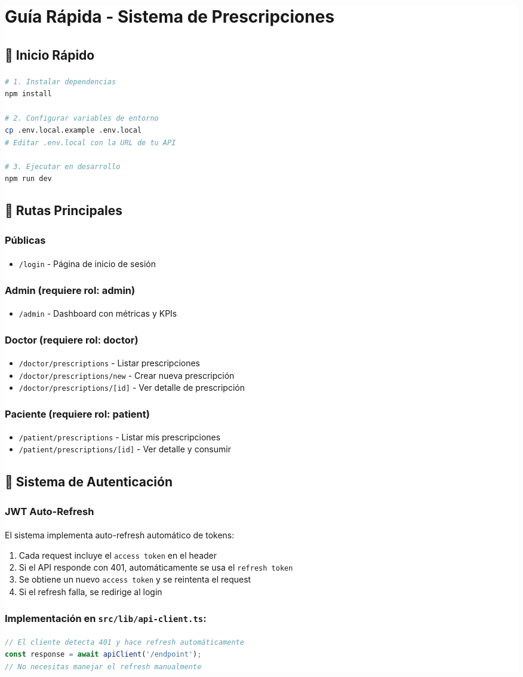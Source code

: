# Guía Rápida - Sistema de Prescripciones

## 🚀 Inicio Rápido

```bash
# 1. Instalar dependencias
npm install

# 2. Configurar variables de entorno
cp .env.local.example .env.local
# Editar .env.local con la URL de tu API

# 3. Ejecutar en desarrollo
npm run dev
```

## 📱 Rutas Principales

### Públicas
- `/login` - Página de inicio de sesión

### Admin (requiere rol: admin)
- `/admin` - Dashboard con métricas y KPIs

### Doctor (requiere rol: doctor)
- `/doctor/prescriptions` - Listar prescripciones
- `/doctor/prescriptions/new` - Crear nueva prescripción
- `/doctor/prescriptions/[id]` - Ver detalle de prescripción

### Paciente (requiere rol: patient)
- `/patient/prescriptions` - Listar mis prescripciones
- `/patient/prescriptions/[id]` - Ver detalle y consumir

## 🔐 Sistema de Autenticación

### JWT Auto-Refresh
El sistema implementa auto-refresh automático de tokens:
1. Cada request incluye el `access token` en el header
2. Si el API responde con 401, automáticamente se usa el `refresh token`
3. Se obtiene un nuevo `access token` y se reintenta el request
4. Si el refresh falla, se redirige al login

### Implementación en `src/lib/api-client.ts`:

```typescript
// El cliente detecta 401 y hace refresh automáticamente
const response = await apiClient('/endpoint');
// No necesitas manejar el refresh manualmente
```
